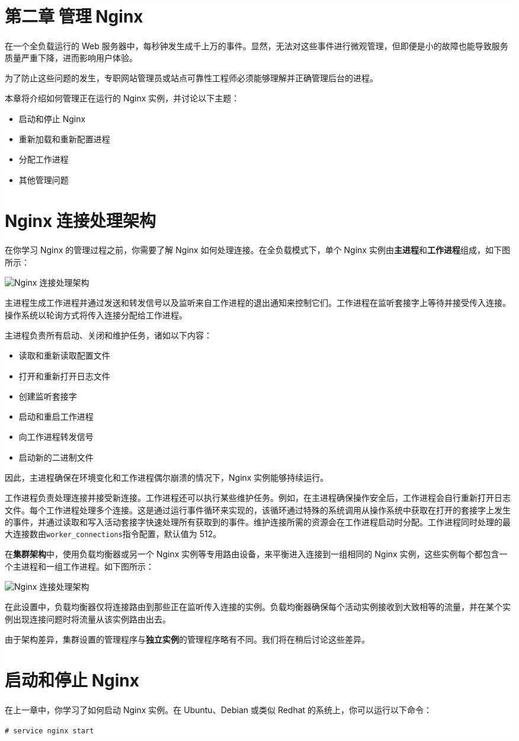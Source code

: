 # 第二章 管理 Nginx

在一个全负载运行的 Web 服务器中，每秒钟发生成千上万的事件。显然，无法对这些事件进行微观管理，但即便是小的故障也能导致服务质量严重下降，进而影响用户体验。

为了防止这些问题的发生，专职网站管理员或站点可靠性工程师必须能够理解并正确管理后台的进程。

本章将介绍如何管理正在运行的 Nginx 实例，并讨论以下主题：

+   启动和停止 Nginx

+   重新加载和重新配置进程

+   分配工作进程

+   其他管理问题

# Nginx 连接处理架构

在你学习 Nginx 的管理过程之前，你需要了解 Nginx 如何处理连接。在全负载模式下，单个 Nginx 实例由**主进程**和**工作进程**组成，如下图所示：

![Nginx 连接处理架构](img/B04282_02_01.jpg)

主进程生成工作进程并通过发送和转发信号以及监听来自工作进程的退出通知来控制它们。工作进程在监听套接字上等待并接受传入连接。操作系统以轮询方式将传入连接分配给工作进程。

主进程负责所有启动、关闭和维护任务，诸如以下内容：

+   读取和重新读取配置文件

+   打开和重新打开日志文件

+   创建监听套接字

+   启动和重启工作进程

+   向工作进程转发信号

+   启动新的二进制文件

因此，主进程确保在环境变化和工作进程偶尔崩溃的情况下，Nginx 实例能够持续运行。

工作进程负责处理连接并接受新连接。工作进程还可以执行某些维护任务。例如，在主进程确保操作安全后，工作进程会自行重新打开日志文件。每个工作进程处理多个连接。这是通过运行事件循环来实现的，该循环通过特殊的系统调用从操作系统中获取在打开的套接字上发生的事件，并通过读取和写入活动套接字快速处理所有获取到的事件。维护连接所需的资源会在工作进程启动时分配。工作进程同时处理的最大连接数由`worker_connections`指令配置，默认值为 512。

在**集群架构**中，使用负载均衡器或另一个 Nginx 实例等专用路由设备，来平衡进入连接到一组相同的 Nginx 实例，这些实例每个都包含一个主进程和一组工作进程。如下图所示：

![Nginx 连接处理架构](img/B04282_02_02.jpg)

在此设置中，负载均衡器仅将连接路由到那些正在监听传入连接的实例。负载均衡器确保每个活动实例接收到大致相等的流量，并在某个实例出现连接问题时将流量从该实例路由出去。

由于架构差异，集群设置的管理程序与**独立实例**的管理程序略有不同。我们将在稍后讨论这些差异。

# 启动和停止 Nginx

在上一章中，你学习了如何启动 Nginx 实例。在 Ubuntu、Debian 或类似 Redhat 的系统上，你可以运行以下命令：

```
# service nginx start

```
